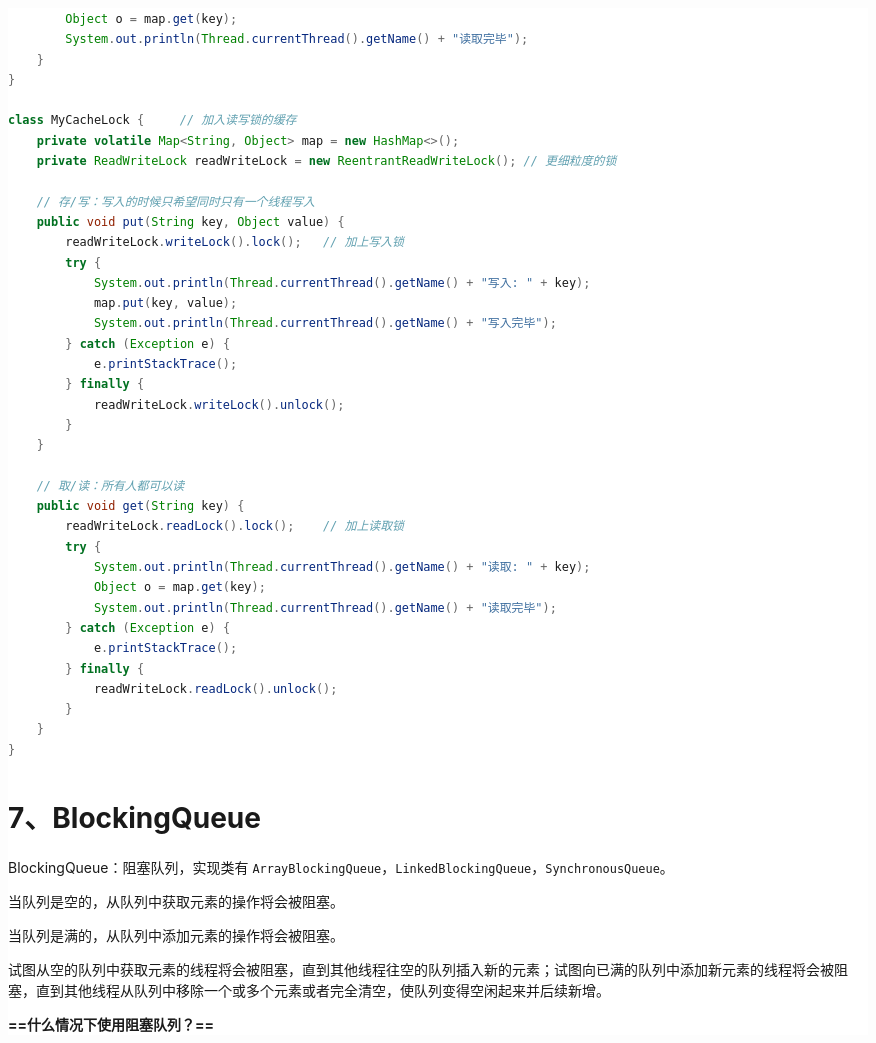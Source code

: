 ```java
        Object o = map.get(key);
        System.out.println(Thread.currentThread().getName() + "读取完毕");
    }
}

class MyCacheLock {		// 加入读写锁的缓存
    private volatile Map<String, Object> map = new HashMap<>();
    private ReadWriteLock readWriteLock = new ReentrantReadWriteLock(); // 更细粒度的锁

    // 存/写：写入的时候只希望同时只有一个线程写入
    public void put(String key, Object value) {
        readWriteLock.writeLock().lock();	// 加上写入锁
        try {
            System.out.println(Thread.currentThread().getName() + "写入: " + key);
            map.put(key, value);
            System.out.println(Thread.currentThread().getName() + "写入完毕");
        } catch (Exception e) {
            e.printStackTrace();
        } finally {
            readWriteLock.writeLock().unlock();
        }
    }

    // 取/读：所有人都可以读
    public void get(String key) {
        readWriteLock.readLock().lock();	// 加上读取锁
        try {
            System.out.println(Thread.currentThread().getName() + "读取: " + key);
            Object o = map.get(key);
            System.out.println(Thread.currentThread().getName() + "读取完毕");
        } catch (Exception e) {
            e.printStackTrace();
        } finally {
            readWriteLock.readLock().unlock();
        }
    }
}
```

# 7、BlockingQueue

BlockingQueue：阻塞队列，实现类有 `ArrayBlockingQueue`，`LinkedBlockingQueue`，`SynchronousQueue`。

当队列是空的，从队列中获取元素的操作将会被阻塞。 

当队列是满的，从队列中添加元素的操作将会被阻塞。

试图从空的队列中获取元素的线程将会被阻塞，直到其他线程往空的队列插入新的元素；试图向已满的队列中添加新元素的线程将会被阻塞，直到其他线程从队列中移除一个或多个元素或者完全清空，使队列变得空闲起来并后续新增。

**==什么情况下使用阻塞队列？==**
